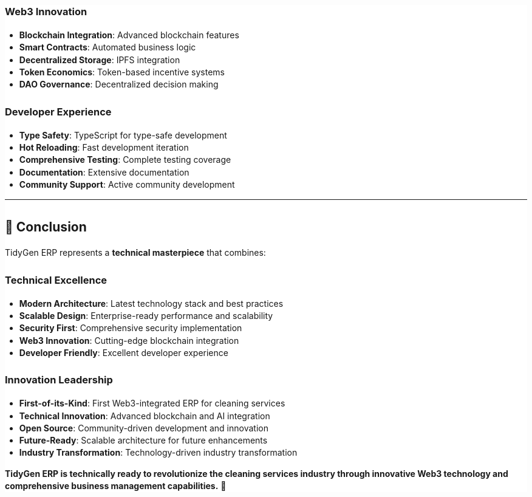 ### **Web3 Innovation**
- **Blockchain Integration**: Advanced blockchain features
- **Smart Contracts**: Automated business logic
- **Decentralized Storage**: IPFS integration
- **Token Economics**: Token-based incentive systems
- **DAO Governance**: Decentralized decision making

### **Developer Experience**
- **Type Safety**: TypeScript for type-safe development
- **Hot Reloading**: Fast development iteration
- **Comprehensive Testing**: Complete testing coverage
- **Documentation**: Extensive documentation
- **Community Support**: Active community development

---

## 🎉 **Conclusion**

TidyGen ERP represents a **technical masterpiece** that combines:

### **Technical Excellence**
- **Modern Architecture**: Latest technology stack and best practices
- **Scalable Design**: Enterprise-ready performance and scalability
- **Security First**: Comprehensive security implementation
- **Web3 Innovation**: Cutting-edge blockchain integration
- **Developer Friendly**: Excellent developer experience

### **Innovation Leadership**
- **First-of-its-Kind**: First Web3-integrated ERP for cleaning services
- **Technical Innovation**: Advanced blockchain and AI integration
- **Open Source**: Community-driven development and innovation
- **Future-Ready**: Scalable architecture for future enhancements
- **Industry Transformation**: Technology-driven industry transformation

**TidyGen ERP is technically ready to revolutionize the cleaning services industry through innovative Web3 technology and comprehensive business management capabilities.** 🚀
